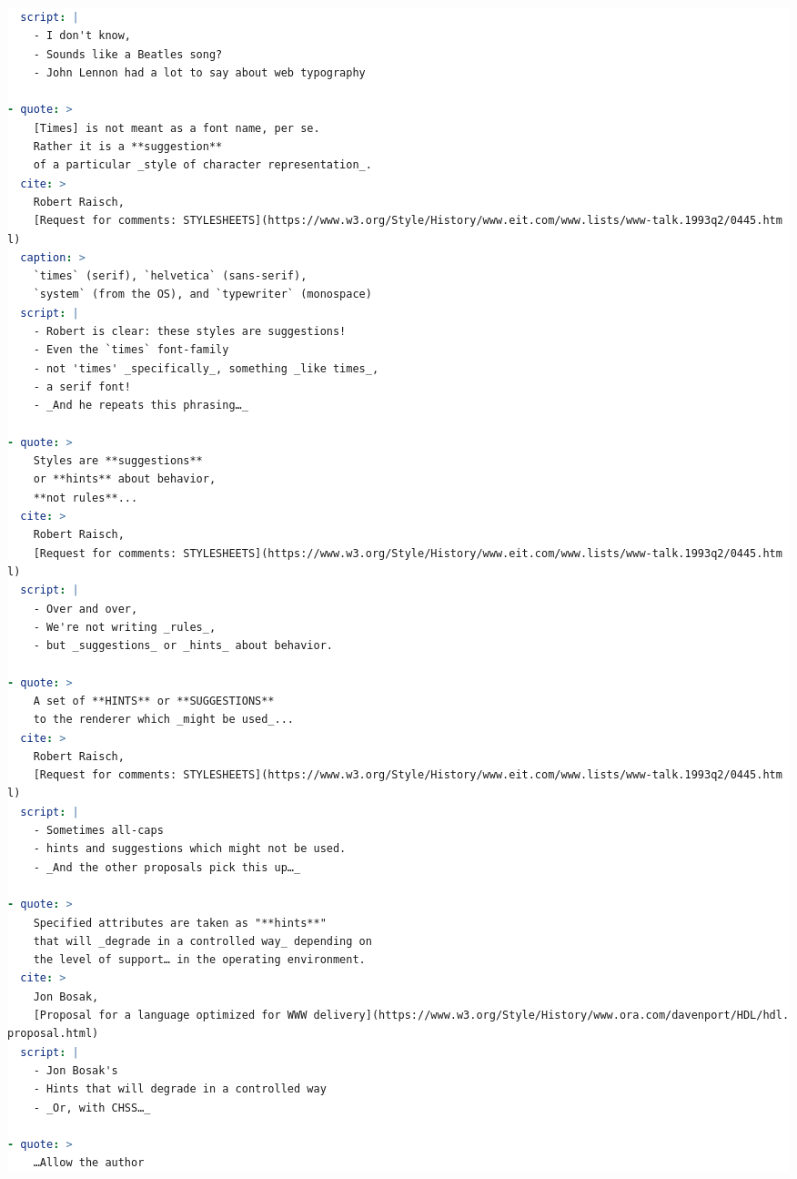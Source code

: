 ```yaml
  script: |
    - I don't know,
    - Sounds like a Beatles song?
    - John Lennon had a lot to say about web typography

- quote: >
    [Times] is not meant as a font name, per se.
    Rather it is a **suggestion**
    of a particular _style of character representation_.
  cite: >
    Robert Raisch,
    [Request for comments: STYLESHEETS](https://www.w3.org/Style/History/www.eit.com/www.lists/www-talk.1993q2/0445.html)
  caption: >
    `times` (serif), `helvetica` (sans-serif),
    `system` (from the OS), and `typewriter` (monospace)
  script: |
    - Robert is clear: these styles are suggestions!
    - Even the `times` font-family
    - not 'times' _specifically_, something _like times_,
    - a serif font!
    - _And he repeats this phrasing…_

- quote: >
    Styles are **suggestions**
    or **hints** about behavior,
    **not rules**...
  cite: >
    Robert Raisch,
    [Request for comments: STYLESHEETS](https://www.w3.org/Style/History/www.eit.com/www.lists/www-talk.1993q2/0445.html)
  script: |
    - Over and over,
    - We're not writing _rules_,
    - but _suggestions_ or _hints_ about behavior.

- quote: >
    A set of **HINTS** or **SUGGESTIONS**
    to the renderer which _might be used_...
  cite: >
    Robert Raisch,
    [Request for comments: STYLESHEETS](https://www.w3.org/Style/History/www.eit.com/www.lists/www-talk.1993q2/0445.html)
  script: |
    - Sometimes all-caps
    - hints and suggestions which might not be used.
    - _And the other proposals pick this up…_

- quote: >
    Specified attributes are taken as "**hints**"
    that will _degrade in a controlled way_ depending on
    the level of support… in the operating environment.
  cite: >
    Jon Bosak,
    [Proposal for a language optimized for WWW delivery](https://www.w3.org/Style/History/www.ora.com/davenport/HDL/hdl.proposal.html)
  script: |
    - Jon Bosak's
    - Hints that will degrade in a controlled way
    - _Or, with CHSS…_

- quote: >
    …Allow the author
```